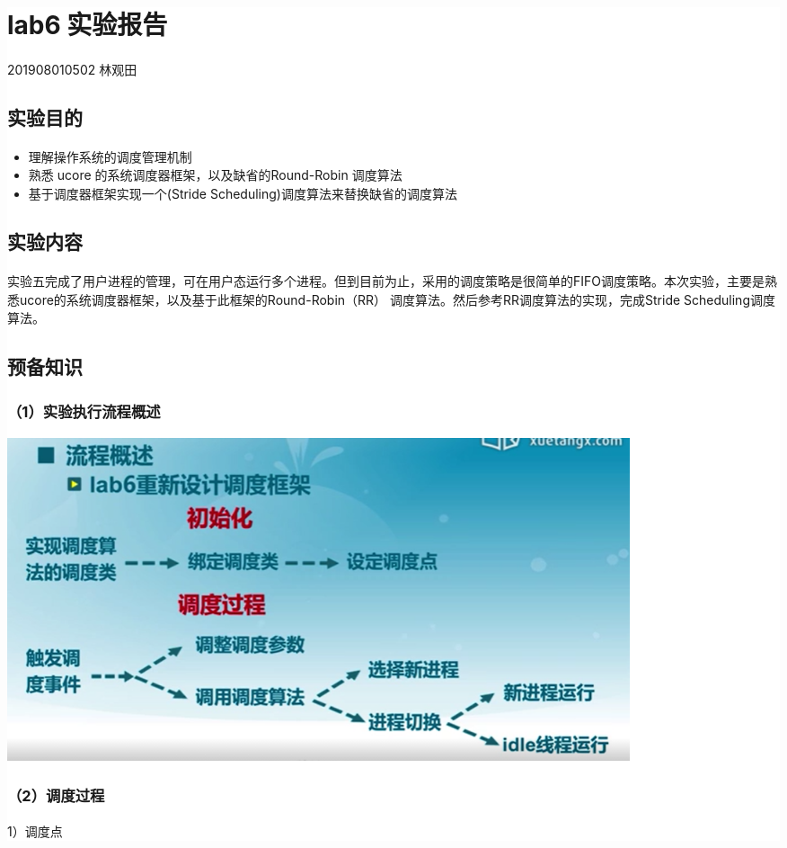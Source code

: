 # lab6 实验报告 #

201908010502 林观田

## 实验目的

- 理解操作系统的调度管理机制
- 熟悉 ucore 的系统调度器框架，以及缺省的Round-Robin 调度算法
- 基于调度器框架实现一个(Stride Scheduling)调度算法来替换缺省的调度算法

## 实验内容

实验五完成了用户进程的管理，可在用户态运行多个进程。但到目前为止，采用的调度策略是很简单的FIFO调度策略。本次实验，主要是熟悉ucore的系统调度器框架，以及基于此框架的Round-Robin（RR） 调度算法。然后参考RR调度算法的实现，完成Stride Scheduling调度算法。

## 预备知识

### （1）实验执行流程概述

<img src="figs/image-20211218150715359.png" alt="image-20211218150715359" style="zoom:80%;" />

### （2）调度过程

1）调度点
